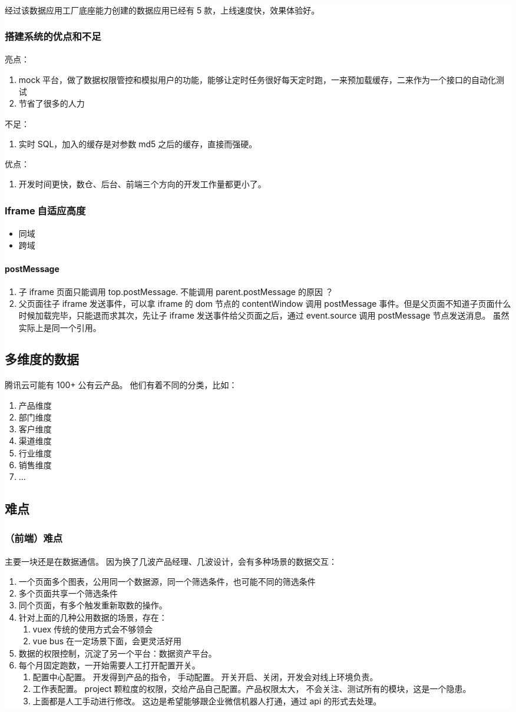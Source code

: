 经过该数据应用工厂底座能力创建的数据应用已经有 5 款，上线速度快，效果体验好。

### 搭建系统的优点和不足

亮点：

1. mock 平台，做了数据权限管控和模拟用户的功能，能够让定时任务很好每天定时跑，一来预加载缓存，二来作为一个接口的自动化测试
2. 节省了很多的人力

不足：

1. 实时 SQL，加入的缓存是对参数 md5 之后的缓存，直接而强硬。

优点：

1. 开发时间更快，数仓、后台、前端三个方向的开发工作量都更小了。

### Iframe 自适应高度

- 同域
- 跨域

#### postMessage

1. 子 iframe 页面只能调用 top.postMessage. 不能调用 parent.postMessage 的原因 ？
2. 父页面往子 iframe 发送事件，可以拿 iframe 的 dom 节点的 contentWindow 调用 postMessage 事件。但是父页面不知道子页面什么时候加载完毕，只能退而求其次，先让子 iframe 发送事件给父页面之后，通过 event.source 调用 postMessage 节点发送消息。 虽然实际上是同一个引用。

## 多维度的数据

腾讯云可能有 100+ 公有云产品。 他们有着不同的分类，比如：

1. 产品维度
2. 部门维度
3. 客户维度
4. 渠道维度
5. 行业维度
6. 销售维度
7. ...

## 难点

### （前端）难点

主要一块还是在数据通信。 因为换了几波产品经理、几波设计，会有多种场景的数据交互：

1. 一个页面多个图表，公用同一个数据源，同一个筛选条件，也可能不同的筛选条件
2. 多个页面共享一个筛选条件
3. 同个页面，有多个触发重新取数的操作。
4. 针对上面的几种公用数据的场景，存在：
   1. vuex 传统的使用方式会不够领会
   2. vue bus 在一定场景下面，会更灵活好用
5. 数据的权限控制，沉淀了另一个平台：数据资产平台。
6. 每个月固定跑数，一开始需要人工打开配置开关。
   1. 配置中心配置。 开发得到产品的指令， 手动配置。 开关开启、关闭，开发会对线上环境负责。
   2. 工作表配置。 project 颗粒度的权限，交给产品自己配置。产品权限太大， 不会关注、测试所有的模块，这是一个隐患。
   3. 上面都是人工手动进行修改。 这边是希望能够跟企业微信机器人打通，通过 api 的形式去处理。
